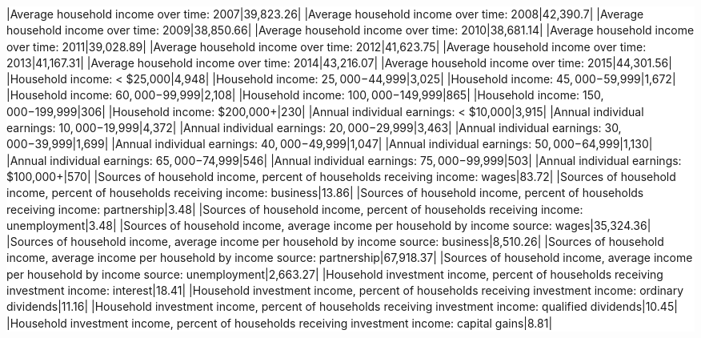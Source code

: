 |Average household income over time: 2007|39,823.26|
|Average household income over time: 2008|42,390.7|
|Average household income over time: 2009|38,850.66|
|Average household income over time: 2010|38,681.14|
|Average household income over time: 2011|39,028.89|
|Average household income over time: 2012|41,623.75|
|Average household income over time: 2013|41,167.31|
|Average household income over time: 2014|43,216.07|
|Average household income over time: 2015|44,301.56|
|Household income: < $25,000|4,948|
|Household income: $25,000-$44,999|3,025|
|Household income: $45,000-$59,999|1,672|
|Household income: $60,000-$99,999|2,108|
|Household income: $100,000-$149,999|865|
|Household income: $150,000-$199,999|306|
|Household income: $200,000+|230|
|Annual individual earnings: < $10,000|3,915|
|Annual individual earnings: $10,000-$19,999|4,372|
|Annual individual earnings: $20,000-$29,999|3,463|
|Annual individual earnings: $30,000-$39,999|1,699|
|Annual individual earnings: $40,000-$49,999|1,047|
|Annual individual earnings: $50,000-$64,999|1,130|
|Annual individual earnings: $65,000-$74,999|546|
|Annual individual earnings: $75,000-$99,999|503|
|Annual individual earnings: $100,000+|570|
|Sources of household income, percent of households receiving income: wages|83.72|
|Sources of household income, percent of households receiving income: business|13.86|
|Sources of household income, percent of households receiving income: partnership|3.48|
|Sources of household income, percent of households receiving income: unemployment|3.48|
|Sources of household income, average income per household by income source: wages|35,324.36|
|Sources of household income, average income per household by income source: business|8,510.26|
|Sources of household income, average income per household by income source: partnership|67,918.37|
|Sources of household income, average income per household by income source: unemployment|2,663.27|
|Household investment income, percent of households receiving investment income: interest|18.41|
|Household investment income, percent of households receiving investment income: ordinary dividends|11.16|
|Household investment income, percent of households receiving investment income: qualified dividends|10.45|
|Household investment income, percent of households receiving investment income: capital gains|8.81|